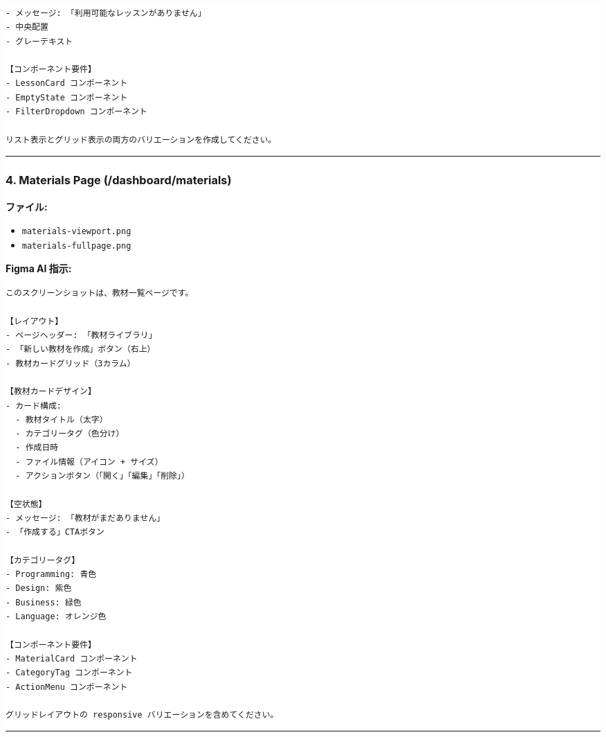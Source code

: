 ```
- メッセージ: 「利用可能なレッスンがありません」
- 中央配置
- グレーテキスト

【コンポーネント要件】
- LessonCard コンポーネント
- EmptyState コンポーネント
- FilterDropdown コンポーネント

リスト表示とグリッド表示の両方のバリエーションを作成してください。
```

---

### 4. Materials Page (/dashboard/materials)

**ファイル:**
- `materials-viewport.png`
- `materials-fullpage.png`

**Figma AI 指示:**
```
このスクリーンショットは、教材一覧ページです。

【レイアウト】
- ページヘッダー: 「教材ライブラリ」
- 「新しい教材を作成」ボタン（右上）
- 教材カードグリッド（3カラム）

【教材カードデザイン】
- カード構成:
  - 教材タイトル（太字）
  - カテゴリータグ（色分け）
  - 作成日時
  - ファイル情報（アイコン + サイズ）
  - アクションボタン（「開く」「編集」「削除」）

【空状態】
- メッセージ: 「教材がまだありません」
- 「作成する」CTAボタン

【カテゴリータグ】
- Programming: 青色
- Design: 紫色
- Business: 緑色
- Language: オレンジ色

【コンポーネント要件】
- MaterialCard コンポーネント
- CategoryTag コンポーネント
- ActionMenu コンポーネント

グリッドレイアウトの responsive バリエーションを含めてください。
```

---